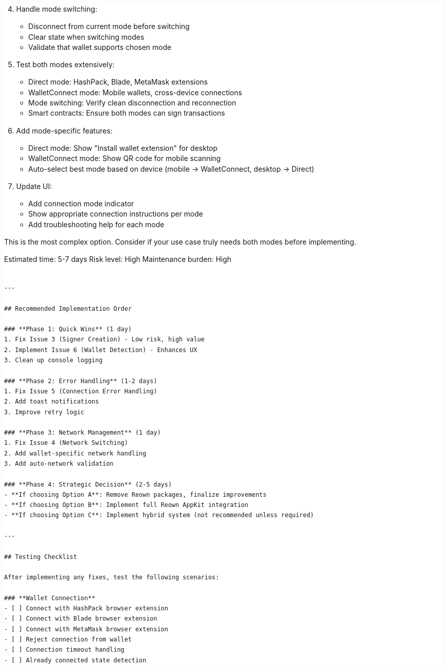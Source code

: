 4. Handle mode switching:
   - Disconnect from current mode before switching
   - Clear state when switching modes
   - Validate that wallet supports chosen mode

5. Test both modes extensively:
   - Direct mode: HashPack, Blade, MetaMask extensions
   - WalletConnect mode: Mobile wallets, cross-device connections
   - Mode switching: Verify clean disconnection and reconnection
   - Smart contracts: Ensure both modes can sign transactions

6. Add mode-specific features:
   - Direct mode: Show "Install wallet extension" for desktop
   - WalletConnect mode: Show QR code for mobile scanning
   - Auto-select best mode based on device (mobile → WalletConnect, desktop → Direct)

7. Update UI:
   - Add connection mode indicator
   - Show appropriate connection instructions per mode
   - Add troubleshooting help for each mode

This is the most complex option. Consider if your use case truly needs both modes before implementing.

Estimated time: 5-7 days
Risk level: High
Maintenance burden: High
```

---

## Recommended Implementation Order

### **Phase 1: Quick Wins** (1 day)
1. Fix Issue 3 (Signer Creation) - Low risk, high value
2. Implement Issue 6 (Wallet Detection) - Enhances UX
3. Clean up console logging

### **Phase 2: Error Handling** (1-2 days)
1. Fix Issue 5 (Connection Error Handling)
2. Add toast notifications
3. Improve retry logic

### **Phase 3: Network Management** (1 day)
1. Fix Issue 4 (Network Switching)
2. Add wallet-specific network handling
3. Add auto-network validation

### **Phase 4: Strategic Decision** (2-5 days)
- **If choosing Option A**: Remove Reown packages, finalize improvements
- **If choosing Option B**: Implement full Reown AppKit integration
- **If choosing Option C**: Implement hybrid system (not recommended unless required)

---

## Testing Checklist

After implementing any fixes, test the following scenarios:

### **Wallet Connection**
- [ ] Connect with HashPack browser extension
- [ ] Connect with Blade browser extension
- [ ] Connect with MetaMask browser extension
- [ ] Reject connection from wallet
- [ ] Connection timeout handling
- [ ] Already connected state detection
```